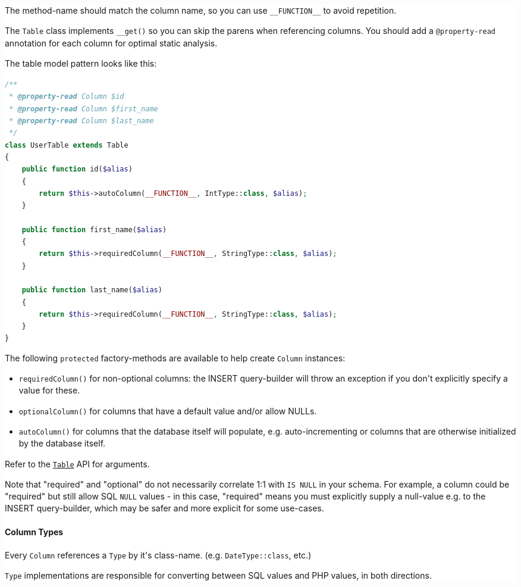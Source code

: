 The method-name should match the column name, so you can use `__FUNCTION__` to avoid repetition.

The `Table` class implements `__get()` so you can skip the parens when referencing columns.
You should add a `@property-read` annotation for each column for optimal static analysis.

The table model pattern looks like this:

```php
/**
 * @property-read Column $id
 * @property-read Column $first_name
 * @property-read Column $last_name
 */
class UserTable extends Table
{
    public function id($alias)
    {
        return $this->autoColumn(__FUNCTION__, IntType::class, $alias);
    }
    
    public function first_name($alias)
    {
        return $this->requiredColumn(__FUNCTION__, StringType::class, $alias);
    }

    public function last_name($alias)
    {
        return $this->requiredColumn(__FUNCTION__, StringType::class, $alias);
    }
}
```

The following `protected` factory-methods are available to help create `Column` instances:

  * `requiredColumn()` for non-optional columns: the INSERT query-builder will throw an exception
    if you don't explicitly specify a value for these.
  
  * `optionalColumn()` for columns that have a default value and/or allow NULLs.
  
  * `autoColumn()` for columns that the database itself will populate, e.g. auto-incrementing or
    columns that are otherwise initialized by the database itself.

Refer to the [`Table`](src/model/schema/Table.php) API for arguments.

Note that "required" and "optional" do not necessarily correlate 1:1 with `IS NULL` in your schema.
For example, a column could be "required" but still allow SQL `NULL` values - in this case, "required"
means you must explicitly supply a null-value e.g. to the INSERT query-builder, which may be safer and
more explicit for some use-cases.

#### Column Types

Every `Column` references a `Type` by it's class-name. (e.g. `DateType::class`, etc.)

`Type` implementations are responsible for converting between SQL values and PHP values, in both directions.
